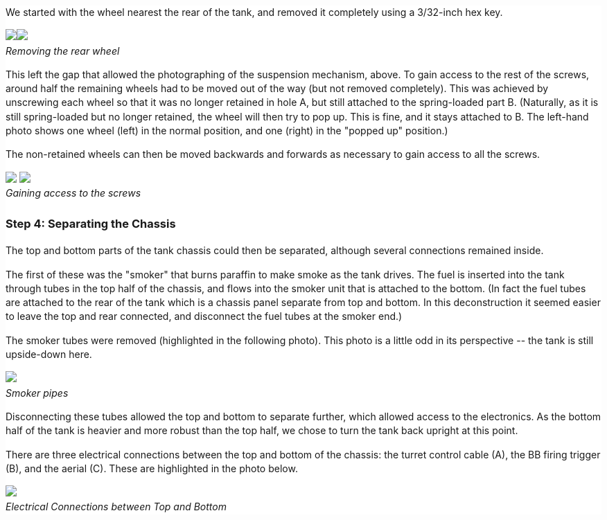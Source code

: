 We started with the wheel nearest the rear of the tank, and removed it completely using a 3/32-inch hex key.

[![](http://files.ianrenton.com/sites/raspberrytank/8a-Remove-Rear-Plastic-Wheel-200x300.jpg)](http://files.ianrenton.com/sites/raspberrytank/8a-Remove-Rear-Plastic-Wheel.jpg)[![](http://files.ianrenton.com/sites/raspberrytank/8b-Removed-Wheel-236x300.jpg)](http://files.ianrenton.com/sites/raspberrytank/8b-Removed-Wheel.jpg)<br/>
_Removing the rear wheel_

This left the gap that allowed the photographing of the suspension mechanism, above. To gain access to the rest of the screws, around half the remaining wheels had to be moved out of the way (but not removed completely). This was achieved by unscrewing each wheel so that it was no longer retained in hole A, but still attached to the spring-loaded part B. (Naturally, as it is still spring-loaded but no longer retained, the wheel will then try to pop up. This is fine, and it stays attached to B. The left-hand photo shows one wheel (left) in the normal position, and one (right) in the "popped up" position.)

The non-retained wheels can then be moved backwards and forwards as necessary to gain access to all the screws.

[![](http://files.ianrenton.com/sites/raspberrytank/11a-Screw-Access-300x234.jpg)](http://files.ianrenton.com/sites/raspberrytank/11a-Screw-Access.jpg) [![](http://files.ianrenton.com/sites/raspberrytank/11b-Unscrewing-300x267.jpg)](http://files.ianrenton.com/sites/raspberrytank/11b-Unscrewing.jpg)<br/>
_Gaining access to the screws_

### Step 4: Separating the Chassis

The top and bottom parts of the tank chassis could then be separated, although several connections remained inside.

The first of these was the "smoker" that burns paraffin to make smoke as the tank drives.  The fuel is inserted into the tank through tubes in the top half of the chassis, and flows into the smoker unit that is attached to the bottom.  (In fact the fuel tubes are attached to the rear of the tank which is a chassis panel separate from top and bottom.  In this deconstruction it seemed easier to leave the top and rear connected, and disconnect the fuel tubes at the smoker end.)

The smoker tubes were removed (highlighted in the following photo).  This photo is a little odd in its perspective -- the tank is still upside-down here.

[![](http://files.ianrenton.com/sites/raspberrytank/12-Remove-Smoker-Pipes-300x244.jpg)](http://files.ianrenton.com/sites/raspberrytank/12-Remove-Smoker-Pipes.jpg)<br/>
_Smoker pipes_

Disconnecting these tubes allowed the top and bottom to separate further, which allowed access to the electronics.  As the bottom half of the tank is heavier and more robust than the top half, we chose to turn the tank back upright at this point.

There are three electrical connections between the top and bottom of the chassis: the turret control cable (A), the BB firing trigger (B), and the aerial (C).  These are highlighted in the photo below.

[![](http://files.ianrenton.com/sites/raspberrytank/13-Right-and-Remove-Top-600x358.jpg)](http://files.ianrenton.com/sites/raspberrytank/13-Right-and-Remove-Top.jpg)<br/>
_Electrical Connections between Top and Bottom_
